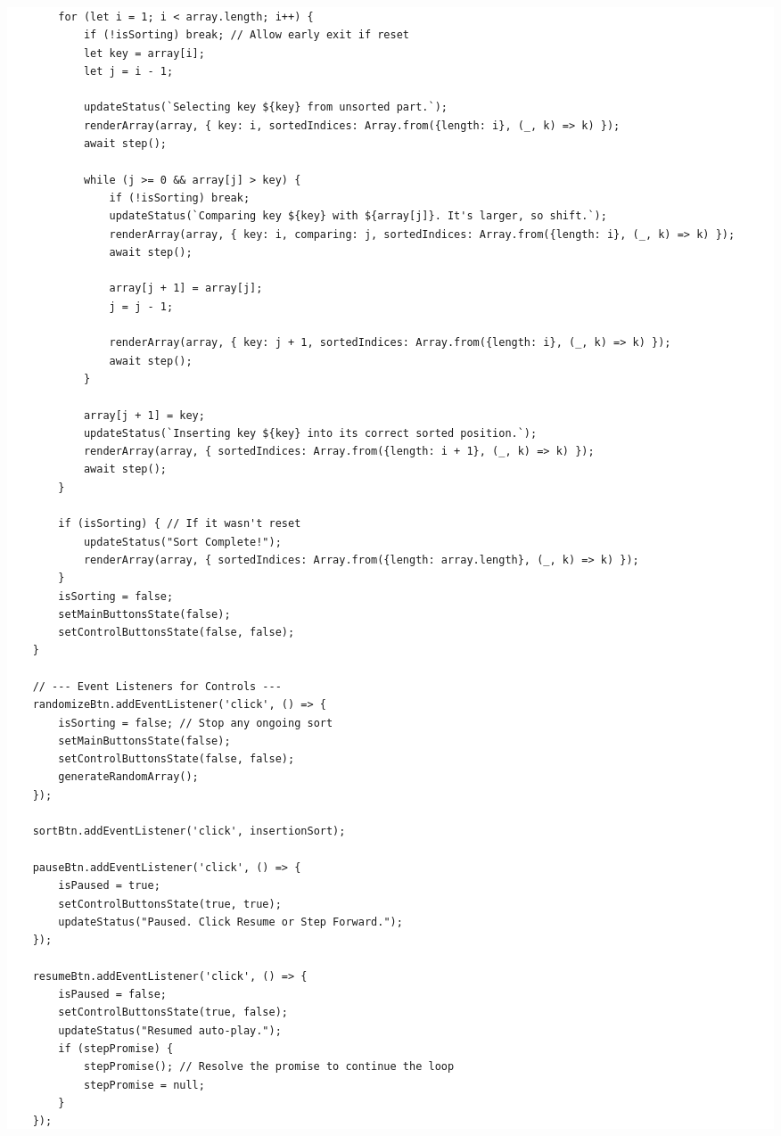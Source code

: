             for (let i = 1; i < array.length; i++) {
                if (!isSorting) break; // Allow early exit if reset
                let key = array[i];
                let j = i - 1;

                updateStatus(`Selecting key ${key} from unsorted part.`);
                renderArray(array, { key: i, sortedIndices: Array.from({length: i}, (_, k) => k) });
                await step();

                while (j >= 0 && array[j] > key) {
                    if (!isSorting) break;
                    updateStatus(`Comparing key ${key} with ${array[j]}. It's larger, so shift.`);
                    renderArray(array, { key: i, comparing: j, sortedIndices: Array.from({length: i}, (_, k) => k) });
                    await step();

                    array[j + 1] = array[j];
                    j = j - 1;

                    renderArray(array, { key: j + 1, sortedIndices: Array.from({length: i}, (_, k) => k) });
                    await step();
                }
                
                array[j + 1] = key;
                updateStatus(`Inserting key ${key} into its correct sorted position.`);
                renderArray(array, { sortedIndices: Array.from({length: i + 1}, (_, k) => k) });
                await step();
            }
            
            if (isSorting) { // If it wasn't reset
                updateStatus("Sort Complete!");
                renderArray(array, { sortedIndices: Array.from({length: array.length}, (_, k) => k) });
            }
            isSorting = false;
            setMainButtonsState(false);
            setControlButtonsState(false, false);
        }

        // --- Event Listeners for Controls ---
        randomizeBtn.addEventListener('click', () => {
            isSorting = false; // Stop any ongoing sort
            setMainButtonsState(false);
            setControlButtonsState(false, false);
            generateRandomArray();
        });
        
        sortBtn.addEventListener('click', insertionSort);

        pauseBtn.addEventListener('click', () => {
            isPaused = true;
            setControlButtonsState(true, true);
            updateStatus("Paused. Click Resume or Step Forward.");
        });

        resumeBtn.addEventListener('click', () => {
            isPaused = false;
            setControlButtonsState(true, false);
            updateStatus("Resumed auto-play.");
            if (stepPromise) {
                stepPromise(); // Resolve the promise to continue the loop
                stepPromise = null;
            }
        });
        
